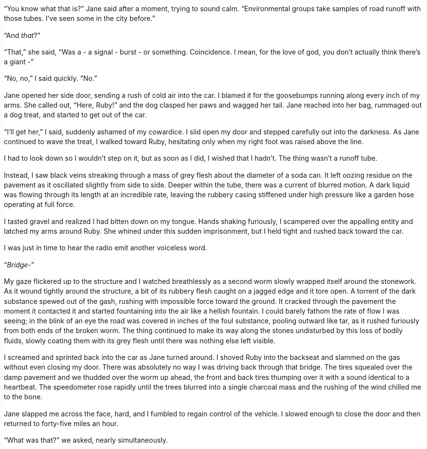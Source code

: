 “You know what that is?” Jane said after a moment, trying to sound calm. “Environmental groups take samples of road runoff with those tubes. I’ve seen some in the city before.”

“And *that*?”

“That,” she said, “Was a - a signal - burst - or something. Coincidence. I mean, for the love of god, you don’t actually think there’s a giant -”

“No, no,” I said quickly. “No.”

Jane opened her side door, sending a rush of cold air into the car. I blamed it for the goosebumps running along every inch of my arms. She called out, “Here, Ruby!” and the dog clasped her paws and wagged her tail. Jane reached into her bag, rummaged out a dog treat, and started to get out of the car.

“I’ll get her,” I said, suddenly ashamed of my cowardice. I slid open my door and stepped carefully out into the darkness. As Jane continued to wave the treat, I walked toward Ruby, hesitating only when my right foot was raised above the line.

I had to look down so I wouldn’t step on it, but as soon as I did, I wished that I hadn’t. The thing wasn’t a runoff tube.

Instead, I saw black veins streaking through a mass of grey flesh about the diameter of a soda can. It left oozing residue on the pavement as it oscillated slightly from side to side. Deeper within the tube, there was a current of blurred motion. A dark liquid was flowing through its length at an incredible rate, leaving the rubbery casing stiffened under high pressure like a garden hose operating at full force.

I tasted gravel and realized I had bitten down on my tongue. Hands shaking furiously, I scampered over the appalling entity and latched my arms around Ruby. She whined under this sudden imprisonment, but I held tight and rushed back toward the car.

I was just in time to hear the radio emit another voiceless word.

“*Bridge-*”

My gaze flickered up to the structure and I watched breathlessly as a second worm slowly wrapped itself around the stonework. As it wound tightly around the structure, a bit of its rubbery flesh caught on a jagged edge and it tore open. A torrent of the dark substance spewed out of the gash, rushing with impossible force toward the ground. It cracked through the pavement the moment it contacted it and started fountaining into the air like a hellish fountain. I could barely fathom the rate of flow I was seeing; in the blink of an eye the road was covered in inches of the foul substance, pooling outward like tar, as it rushed furiously from both ends of the broken worm. The thing continued to make its way along the stones undisturbed by this loss of bodily fluids, slowly coating them with its grey flesh until there was nothing else left visible.

I screamed and sprinted back into the car as Jane turned around. I shoved Ruby into the backseat and slammed on the gas without even closing my door. There was absolutely no way I was driving back through that bridge. The tires squealed over the damp pavement and we thudded over the worm up ahead, the front and back tires thumping over it with a sound identical to a heartbeat. The speedometer rose rapidly until the trees blurred into a single charcoal mass and the rushing of the wind chilled me to the bone.

Jane slapped me across the face, hard, and I fumbled to regain control of the vehicle. I slowed enough to close the door and then returned to forty-five miles an hour.

“What was that?” we asked, nearly simultaneously.
